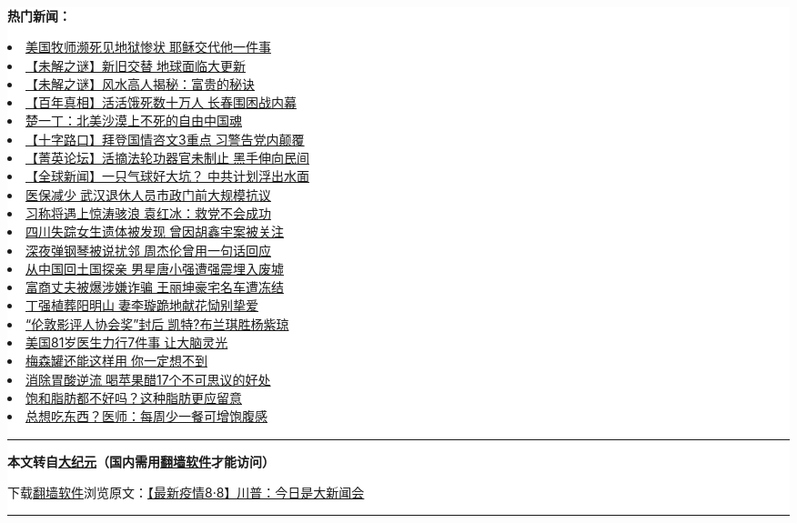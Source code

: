<strong>热门新闻：</strong>
<li><a href="https://github.com/19920513/djy/blob/master/gb/23/2/5/n13922806.md#1">美国牧师濒死见地狱惨状 耶稣交代他一件事</a></li>
<li><a href="https://github.com/19920513/djy/blob/master/gb/23/2/4/n13922072.md#1">【未解之谜】新旧交替 地球面临大更新</a></li>
<li><a href="https://github.com/19920513/djy/blob/master/gb/23/2/8/n13924979.md#1">【未解之谜】风水高人揭秘：富贵的秘诀</a></li>
<li><a href="https://github.com/19920513/djy/blob/master/gb/23/1/30/n13918315.md#1">【百年真相】活活饿死数十万人 长春围困战内幕</a></li>
<li><a href="https://github.com/19920513/djy/blob/master/gb/23/2/3/n13921879.md#1">楚一丁：北美沙漠上不死的自由中国魂</a></li>
<li><a href="https://github.com/19920513/djy/blob/master/gb/23/2/9/n13926413.md#1">【十字路口】拜登国情咨文3重点 习警告党内颠覆</a></li>
<li><a href="https://github.com/19920513/djy/blob/master/gb/23/2/9/n13926507.md#1">【菁英论坛】活摘法轮功器官未制止 黑手伸向民间</a></li>
<li><a href="https://github.com/19920513/djy/blob/master/gb/23/2/9/n13926152.md#1">【全球新闻】一只气球好大坑？ 中共计划浮出水面</a></li>
<li><a href="https://github.com/19920513/djy/blob/master/gb/23/2/8/n13925389.md#1">医保减少 武汉退休人员市政门前大规模抗议</a></li>
<li><a href="https://github.com/19920513/djy/blob/master/gb/23/2/8/n13925412.md#1">习称将遇上惊涛骇浪 袁红冰：救党不会成功</a></li>
<li><a href="https://github.com/19920513/djy/blob/master/gb/23/2/8/n13925036.md#1">四川失踪女生遗体被发现 曾因胡鑫宇案被关注</a></li>
<li><a href="https://github.com/19920513/djy/blob/master/gb/23/2/8/n13925757.md#1">深夜弹钢琴被说扰邻 周杰伦曾用一句话回应</a></li>
<li><a href="https://github.com/19920513/djy/blob/master/gb/23/2/7/n13924832.md#1">从中国回土国探亲 男星唐小强遭强震埋入废墟</a></li>
<li><a href="https://github.com/19920513/djy/blob/master/gb/23/2/8/n13925663.md#1">富商丈夫被爆涉嫌诈骗 王丽坤豪宅名车遭冻结</a></li>
<li><a href="https://github.com/19920513/djy/blob/master/gb/23/2/9/n13926349.md#1">丁强植葬阳明山 妻李璇跪地献花恸别挚爱</a></li>
<li><a href="https://github.com/19920513/djy/blob/master/gb/23/2/7/n13924881.md#1">“伦敦影评人协会奖”封后 凯特?布兰琪胜杨紫琼</a></li>
<li><a href="https://github.com/19920513/djy/blob/master/gb/23/2/7/n13924453.md#1">美国81岁医生力行7件事 让大脑灵光</a></li>
<li><a href="https://github.com/19920513/djy/blob/master/gb/23/2/7/n13924737.md#1">梅森罐还能这样用 你一定想不到</a></li>
<li><a href="https://github.com/19920513/djy/blob/master/gb/23/2/5/n13923218.md#1">消除胃酸逆流 喝苹果醋17个不可思议的好处</a></li>
<li><a href="https://github.com/19920513/djy/blob/master/gb/23/2/6/n13924064.md#1">饱和脂肪都不好吗？这种脂肪更应留意</a></li>
<li><a href="https://github.com/19920513/djy/blob/master/gb/23/2/7/n13924851.md#1">总想吃东西？医师：每周少一餐可增饱腹感</a></li>
<hr>

<strong>本文转自<a href="https://www.epochtimes.com">大纪元</a>（国内需用<a href="https://github.com/19920513/www/blob/master/README.md#8">翻墙软件</a>才能访问）</strong><p>下载<a href="https://github.com/19920513/www/blob/master/README.md#8">翻墙软件</a>浏览原文：<a href="https://www.epochtimes.com/gb/20/8/8/n12315351.htm">【最新疫情8·8】川普：今日是大新闻会</a></p><hr>
